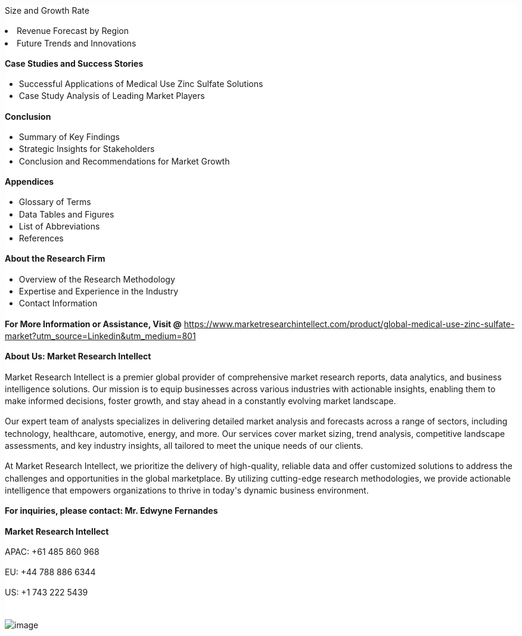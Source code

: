 Size and Growth Rate</li><li>Revenue Forecast by Region</li><li>Future Trends and Innovations</li></ul><p><strong>Case Studies and Success Stories</strong></p><ul><li>Successful Applications of Medical Use Zinc Sulfate Solutions</li><li>Case Study Analysis of Leading Market Players</li></ul><p><strong>Conclusion</strong></p><ul><li>Summary of Key Findings</li><li>Strategic Insights for Stakeholders</li><li>Conclusion and Recommendations for Market Growth</li></ul><p><strong>Appendices</strong></p><ul><li>Glossary of Terms</li><li>Data Tables and Figures</li><li>List of Abbreviations</li><li>References</li></ul><p><strong>About the Research Firm</strong></p><ul><li>Overview of the Research Methodology</li><li>Expertise and Experience in the Industry</li><li>Contact Information</li></ul></div><div class="article-main__content" data-test-id="publishing-text-block"><p><span class="font-[700]"><strong>For More Information or Assistance, Visit @</strong>&nbsp;<a href="https://www.marketresearchintellect.com/product/global-medical-use-zinc-sulfate-market?utm_source=Linkedin&utm_medium=801">https://www.marketresearchintellect.com/product/global-medical-use-zinc-sulfate-market?utm_source=Linkedin&utm_medium=801</a></span></p><p><strong>About Us: Market Research Intellect</strong></p><p>Market Research Intellect is a premier global provider of comprehensive market research reports, data analytics, and business intelligence solutions. Our mission is to equip businesses across various industries with actionable insights, enabling them to make informed decisions, foster growth, and stay ahead in a constantly evolving market landscape.</p><p>Our expert team of analysts specializes in delivering detailed market analysis and forecasts across a range of sectors, including technology, healthcare, automotive, energy, and more. Our services cover market sizing, trend analysis, competitive landscape assessments, and key industry insights, all tailored to meet the unique needs of our clients.</p><p>At Market Research Intellect, we prioritize the delivery of high-quality, reliable data and offer customized solutions to address the challenges and opportunities in the global marketplace. By utilizing cutting-edge research methodologies, we provide actionable intelligence that empowers organizations to thrive in today's dynamic business environment.</p><p><strong>For inquiries, please contact: Mr. Edwyne Fernandes</strong></p><p><strong>Market Research Intellect</strong></p><p>APAC: +61 485 860 968</p><p>EU: +44 788 886 6344</p><p>US: +1 743 222 5439</p></div><div class="article-main__content" data-test-id="publishing-text-block">&nbsp;</div>
![image](https://github.com/user-attachments/assets/2f283a71-bcad-469e-8800-78544a52de8d)
